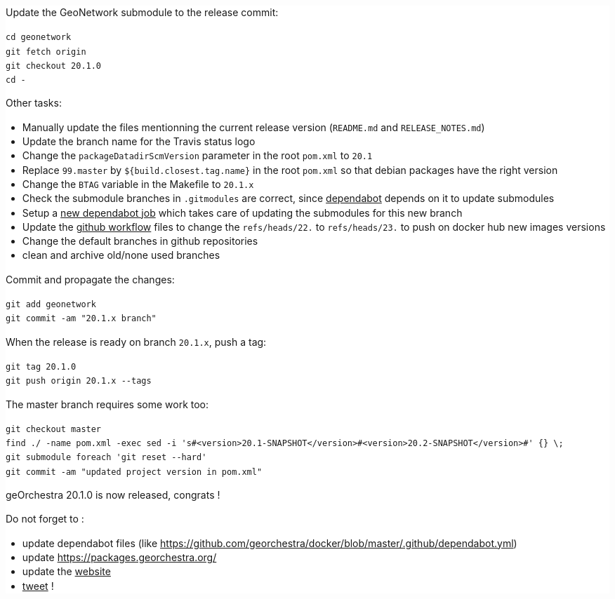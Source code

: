 Update the GeoNetwork submodule to the release commit:
```
cd geonetwork
git fetch origin
git checkout 20.1.0
cd -
```

Other tasks:
 * Manually update the files mentionning the current release version (```README.md``` and ```RELEASE_NOTES.md```)
 * Update the branch name for the Travis status logo
 * Change the `packageDatadirScmVersion` parameter in the root `pom.xml` to `20.1`
 * Replace `99.master` by `${build.closest.tag.name}` in the root `pom.xml` so that debian packages have the right version
 * Change the `BTAG` variable in the Makefile to `20.1.x`
 * Check the submodule branches in `.gitmodules` are correct, since [dependabot](https://app.dependabot.com/accounts/georchestra/) depends on it to update submodules
 * Setup a [new dependabot job](https://app.dependabot.com/accounts/georchestra/) which takes care of updating the submodules for this new branch
 * Update the [github workflow](https://github.com/georchestra/georchestra/tree/master/.github/workflows) files to change the `refs/heads/22.` to `refs/heads/23.` to push on docker hub new images versions
 * Change the default branches in github repositories
 * clean and archive old/none used branches

Commit and propagate the changes:
```
git add geonetwork
git commit -am "20.1.x branch"
```

When the release is ready on branch `20.1.x`, push a tag:
```
git tag 20.1.0
git push origin 20.1.x --tags
```

The master branch requires some work too:
```
git checkout master
find ./ -name pom.xml -exec sed -i 's#<version>20.1-SNAPSHOT</version>#<version>20.2-SNAPSHOT</version>#' {} \;
git submodule foreach 'git reset --hard'
git commit -am "updated project version in pom.xml"
```

geOrchestra 20.1.0 is now released, congrats !

Do not forget to :
 * update dependabot files (like https://github.com/georchestra/docker/blob/master/.github/dependabot.yml)
 * update https://packages.georchestra.org/
 * update the [website](http://www.georchestra.org/software.html)
 * [tweet](https://twitter.com/georchestra) !
